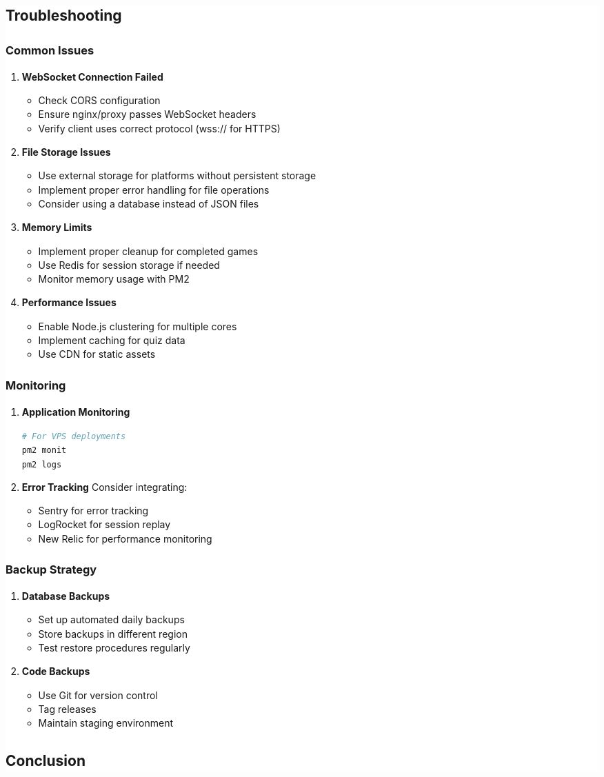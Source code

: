 ## Troubleshooting

### Common Issues

1. **WebSocket Connection Failed**
   - Check CORS configuration
   - Ensure nginx/proxy passes WebSocket headers
   - Verify client uses correct protocol (wss:// for HTTPS)

2. **File Storage Issues**
   - Use external storage for platforms without persistent storage
   - Implement proper error handling for file operations
   - Consider using a database instead of JSON files

3. **Memory Limits**
   - Implement proper cleanup for completed games
   - Use Redis for session storage if needed
   - Monitor memory usage with PM2

4. **Performance Issues**
   - Enable Node.js clustering for multiple cores
   - Implement caching for quiz data
   - Use CDN for static assets

### Monitoring

1. **Application Monitoring**
   ```bash
   # For VPS deployments
   pm2 monit
   pm2 logs
   ```

2. **Error Tracking**
   Consider integrating:
   - Sentry for error tracking
   - LogRocket for session replay
   - New Relic for performance monitoring

### Backup Strategy

1. **Database Backups**
   - Set up automated daily backups
   - Store backups in different region
   - Test restore procedures regularly

2. **Code Backups**
   - Use Git for version control
   - Tag releases
   - Maintain staging environment

## Conclusion
